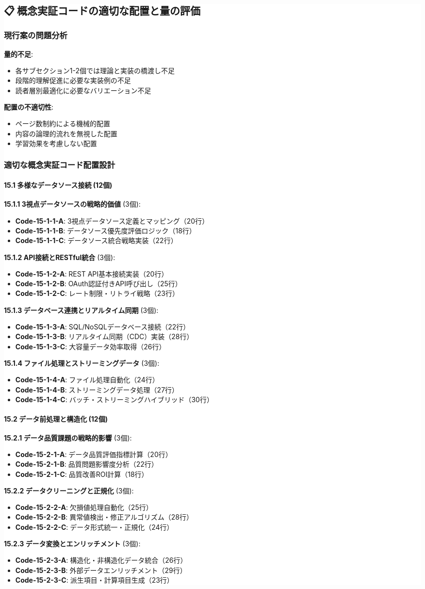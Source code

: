 ## 📋 概念実証コードの適切な配置と量の評価

### **現行案の問題分析**

**量的不足**:
- 各サブセクション1-2個では理論と実装の橋渡し不足
- 段階的理解促進に必要な実装例の不足
- 読者層別最適化に必要なバリエーション不足

**配置の不適切性**:
- ページ数制約による機械的配置
- 内容の論理的流れを無視した配置
- 学習効果を考慮しない配置

### **適切な概念実証コード配置設計**

#### **15.1 多様なデータソース接続** (12個)

**15.1.1 3視点データソースの戦略的価値** (3個):
- **Code-15-1-1-A**: 3視点データソース定義とマッピング（20行）
- **Code-15-1-1-B**: データソース優先度評価ロジック（18行）
- **Code-15-1-1-C**: データソース統合戦略実装（22行）

**15.1.2 API接続とRESTful統合** (3個):
- **Code-15-1-2-A**: REST API基本接続実装（20行）
- **Code-15-1-2-B**: OAuth認証付きAPI呼び出し（25行）
- **Code-15-1-2-C**: レート制限・リトライ戦略（23行）

**15.1.3 データベース連携とリアルタイム同期** (3個):
- **Code-15-1-3-A**: SQL/NoSQLデータベース接続（22行）
- **Code-15-1-3-B**: リアルタイム同期（CDC）実装（28行）
- **Code-15-1-3-C**: 大容量データ効率取得（26行）

**15.1.4 ファイル処理とストリーミングデータ** (3個):
- **Code-15-1-4-A**: ファイル処理自動化（24行）
- **Code-15-1-4-B**: ストリーミングデータ処理（27行）
- **Code-15-1-4-C**: バッチ・ストリーミングハイブリッド（30行）

#### **15.2 データ前処理と構造化** (12個)

**15.2.1 データ品質課題の戦略的影響** (3個):
- **Code-15-2-1-A**: データ品質評価指標計算（20行）
- **Code-15-2-1-B**: 品質問題影響度分析（22行）
- **Code-15-2-1-C**: 品質改善ROI計算（18行）

**15.2.2 データクリーニングと正規化** (3個):
- **Code-15-2-2-A**: 欠損値処理自動化（25行）
- **Code-15-2-2-B**: 異常値検出・修正アルゴリズム（28行）
- **Code-15-2-2-C**: データ形式統一・正規化（24行）

**15.2.3 データ変換とエンリッチメント** (3個):
- **Code-15-2-3-A**: 構造化・非構造化データ統合（26行）
- **Code-15-2-3-B**: 外部データエンリッチメント（29行）
- **Code-15-2-3-C**: 派生項目・計算項目生成（23行）
